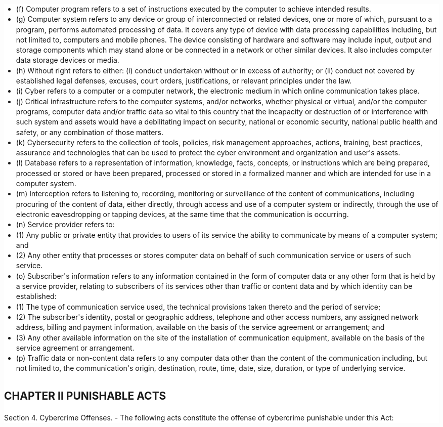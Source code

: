 

- (f) Computer program refers to a set of instructions executed by the computer to achieve intended results.
- (g) Computer system refers to any device or group of interconnected or related devices, one or more of which, pursuant to a program, performs automated processing of data. It covers any type of device with data processing capabilities including, but not limited to, computers and mobile phones. The device consisting of hardware and software may include input, output and storage components which may stand alone or be connected in a network or other similar devices. It also includes computer data storage devices or media.
- (h) Without right refers to either: (i) conduct undertaken without or in excess of authority; or (ii) conduct not covered by established legal defenses, excuses, court orders, justifications, or relevant principles under the law.
- (i) Cyber refers to a computer or a computer network, the electronic medium in which online communication takes place.
- (j) Critical infrastructure refers to the computer systems, and/or networks, whether physical or virtual, and/or the computer programs, computer data and/or traffic data so vital to this country that the incapacity or destruction of or interference with such system and assets would have a debilitating impact on security, national or economic security, national public health and safety, or any combination of those matters.
- (k) Cybersecurity refers to the collection of tools, policies, risk management approaches, actions, training, best   practices,   assurance   and   technologies   that   can   be   used   to   protect   the   cyber   environment   and organization and user's assets.
- (l) Database refers to a representation of information, knowledge, facts, concepts, or instructions which are being prepared, processed or stored or have been prepared, processed or stored in a formalized manner and which are intended for use in a computer system.
- (m) Interception refers to listening to, recording, monitoring or surveillance of the content of communications, including procuring of the content of data, either directly, through access and use of a computer system or indirectly,   through   the   use   of   electronic   eavesdropping   or   tapping   devices,   at   the   same   time   that   the communication is occurring.
- (n) Service provider refers to:
- (1) Any public or private entity that provides to users of its service the ability to communicate by means of a computer system; and
- (2) Any other entity that processes or stores computer data on behalf of such communication service or users of such service.
- (o) Subscriber's information refers to any information contained in the form of computer data or any other form that is held by a service provider, relating to subscribers of its services other than traffic or content data and by which identity can be established:
- (1) The type of communication service used, the technical provisions taken thereto and the period of service;
- (2) The subscriber's identity, postal or geographic address, telephone and other access numbers, any assigned network address, billing and payment information, available on the basis of the service agreement or arrangement; and
- (3) Any other available information on the site of the installation of communication equipment, available on the basis of the service agreement or arrangement.
- (p) Traffic data or non-content data refers to any computer data other than the content of the communication including, but not limited to, the communication's origin, destination, route, time, date, size, duration, or type of underlying service.

## CHAPTER II PUNISHABLE ACTS

Section 4. Cybercrime Offenses. - The following acts constitute the offense of cybercrime punishable under this Act:
